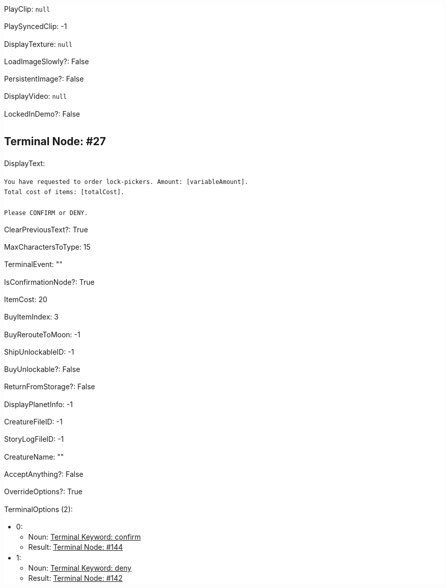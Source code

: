 PlayClip: `null`

PlaySyncedClip: -1

DisplayTexture: `null`

LoadImageSlowly?: False

PersistentImage?: False

DisplayVideo: `null`

LockedInDemo?: False

## Terminal Node: #27

DisplayText:

    You have requested to order lock-pickers. Amount: [variableAmount]. 
    Total cost of items: [totalCost].
    
    Please CONFIRM or DENY.

ClearPreviousText?: True

MaxCharactersToType: 15

TerminalEvent: ""

IsConfirmationNode?: True

ItemCost: 20

BuyItemIndex: 3

BuyRerouteToMoon: -1

ShipUnlockableID: -1

BuyUnlockable?: False

ReturnFromStorage?: False

DisplayPlanetInfo: -1

CreatureFileID: -1

StoryLogFileID: -1

CreatureName: ""

AcceptAnything?: False

OverrideOptions?: True

TerminalOptions (2):
- 0:
  - Noun: [Terminal Keyword: confirm](#terminal-keyword-confirm)
  - Result: [Terminal Node: #144](#terminal-node-144)
- 1:
  - Noun: [Terminal Keyword: deny](#terminal-keyword-deny)
  - Result: [Terminal Node: #142](#terminal-node-142)
